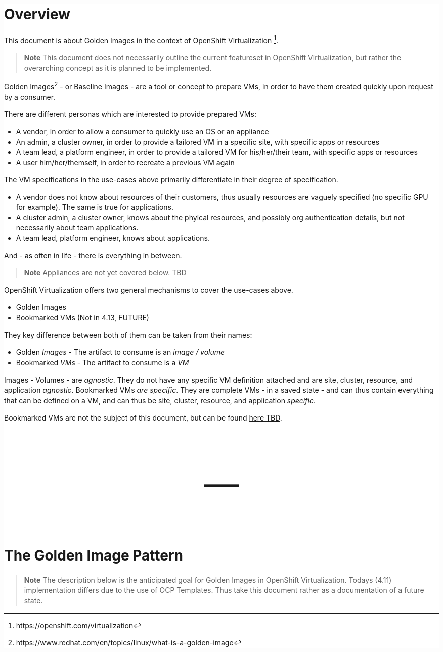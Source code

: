 # Overview

This document is about Golden Images in the context of OpenShift Virtualization [^2].

> **Note**
> This document does not necessarily outline the current featureset in OpenShift Virtualization, but rather the overarching concept as it is planned to be implemented.

Golden Images[^1] - or Baseline Images - are a tool or concept to prepare VMs, in order to have them created quickly upon request by a consumer.

There are different personas which are interested to provide prepared VMs:
- A vendor, in order to allow a consumer to quickly use an OS or an appliance
- An admin, a cluster owner, in order to provide a tailored VM in a specific site, with specific apps or resources
- A team lead, a platform engineer, in order to provide a tailored VM for his/her/their team, with specific apps or resources
- A user him/her/themself, in order to recreate a previous VM again

The VM specifications in the use-cases above primarily differentiate in their degree of specification.
- A vendor does not know about resources of their customers, thus usually resources are vaguely specified (no specific GPU for example). The same is true for applications.
- A cluster admin, a cluster owner, knows about the phyical resources, and possibly org authentication details, but not necessarily about team applications.
- A team lead, platform engineer, knows about applications.

And - as often in life - there is everything in between.

> **Note**
> Appliances are not yet covered below. TBD

OpenShift Virtualization offers two general mechanisms to cover the use-cases above.

- Golden Images
- Bookmarked VMs (Not in 4.13, FUTURE)

They key difference between both of them can be taken from their names:
- Golden *Images* - The artifact to consume is an *image / volume*
- Bookmarked *VMs* - The artifact to consume is a *VM*

Images - Volumes - are _agnostic_. They do not have any specific VM definition attached and are site, cluster, resource, and application _agnostic_.
Bookmarked VMs _are_ _specific_. They are complete VMs - in a saved state - and can thus contain everything that can be defined on a VM, and can thus be site, cluster, resource, and application _specific_.

Bookmarked VMs are not the subject of this document, but can be found [here TBD](TBD).

<p style="text-align: center; font-size: 5em">&horbar;</p>

# The Golden Image Pattern

> **Note**
> The description below is the anticipated goal for Golden Images in OpenShift Virtualization.
> Todays (4.11) implementation differs due to the use of OCP Templates.
> Thus take this document rather as a documentation of a future state.


[^1]: https://www.redhat.com/en/topics/linux/what-is-a-golden-image
[^2]: https://openshift.com/virtualization
[^3]: https://kubevirt.io/user-guide/virtual_machines/instancetypes/
[^4]: https://github.com/fabiand/instanceTypes
[^5]: https://www.redhat.com/architect/single-source-truth-architecture